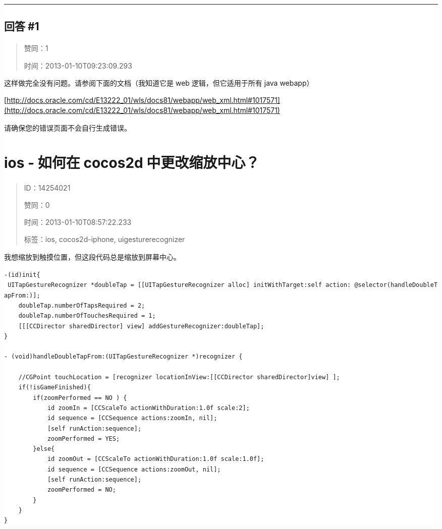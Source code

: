 * * *

## 回答 #1

> 赞同：1
> 
> 时间：2013-01-10T09:23:09.293

这样做完全没有问题。请参阅下面的文档（我知道它是 web 逻辑，但它适用于所有 java webapp）

[http://docs.oracle.com/cd/E13222_01/wls/docs81/webapp/web_xml.html#1017571](http://docs.oracle.com/cd/E13222_01/wls/docs81/webapp/web_xml.html#1017571)

请确保您的错误页面不会自行生成错误。

# ios - 如何在 cocos2d 中更改缩放中心？

> ID：14254021
> 
> 赞同：0
> 
> 时间：2013-01-10T08:57:22.233
> 
> 标签：ios, cocos2d-iphone, uigesturerecognizer

我想缩放到触摸位置，但这段代码总是缩放到屏幕中心。

```
-(id)init{
 UITapGestureRecognizer *doubleTap = [[UITapGestureRecognizer alloc] initWithTarget:self action: @selector(handleDoubleTapFrom:)];
    doubleTap.numberOfTapsRequired = 2;
    doubleTap.numberOfTouchesRequired = 1;
    [[[CCDirector sharedDirector] view] addGestureRecognizer:doubleTap];
}

- (void)handleDoubleTapFrom:(UITapGestureRecognizer *)recognizer {

    //CGPoint touchLocation = [recognizer locationInView:[[CCDirector sharedDirector]view] ];
    if(!isGameFinished){
        if(zoomPerformed == NO ) {
            id zoomIn = [CCScaleTo actionWithDuration:1.0f scale:2];
            id sequence = [CCSequence actions:zoomIn, nil];
            [self runAction:sequence];
            zoomPerformed = YES;
        }else{
            id zoomOut = [CCScaleTo actionWithDuration:1.0f scale:1.0f];
            id sequence = [CCSequence actions:zoomOut, nil];
            [self runAction:sequence];
            zoomPerformed = NO;
        }
    }
} 
```
